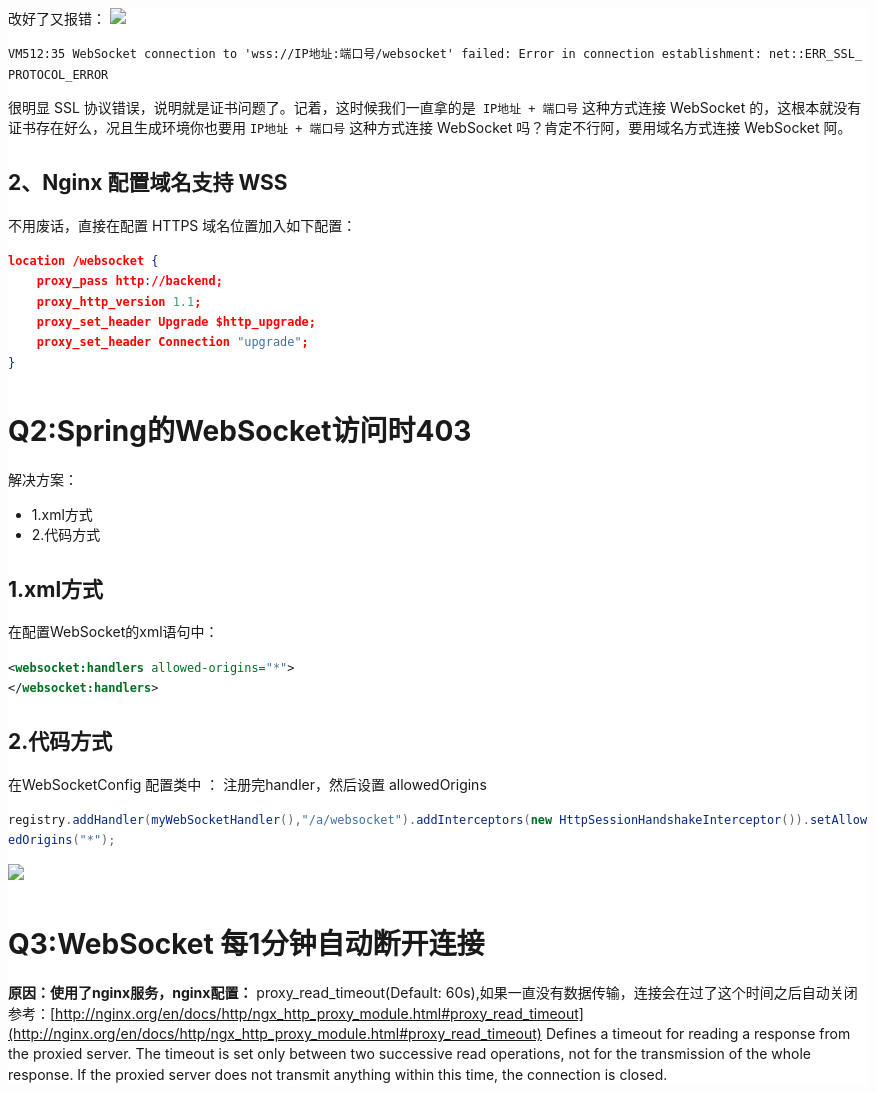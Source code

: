 改好了又报错：
![](https://gitee.com/ZRRJDD/ImgRepo/raw/master/1585492335_20191104082347201_2344.png)

```
VM512:35 WebSocket connection to 'wss://IP地址:端口号/websocket' failed: Error in connection establishment: net::ERR_SSL_PROTOCOL_ERROR
```
很明显 SSL 协议错误，说明就是证书问题了。记着，这时候我们一直拿的是` IP地址 + 端口号` 这种方式连接 WebSocket 的，这根本就没有证书存在好么，况且生成环境你也要用 `IP地址 + 端口号` 这种方式连接 WebSocket 吗？肯定不行阿，要用域名方式连接 WebSocket 阿。

## 2、Nginx 配置域名支持 WSS

不用废话，直接在配置 HTTPS 域名位置加入如下配置：
```json
location /websocket {
    proxy_pass http://backend;
    proxy_http_version 1.1;
    proxy_set_header Upgrade $http_upgrade;
    proxy_set_header Connection "upgrade";
}
```


# Q2:Spring的WebSocket访问时403

解决方案：
- 1.xml方式
- 2.代码方式

## 1.xml方式
在配置WebSocket的xml语句中：
```xml
<websocket:handlers allowed-origins="*">
</websocket:handlers>
```

## 2.代码方式

在WebSocketConfig 配置类中 ：
注册完handler，然后设置 allowedOrigins
```java
registry.addHandler(myWebSocketHandler(),"/a/websocket").addInterceptors(new HttpSessionHandshakeInterceptor()).setAllowedOrigins("*");
```
![](https://gitee.com/ZRRJDD/ImgRepo/raw/master/1585492335_20191104082932798_9566.png)


# Q3:WebSocket 每1分钟自动断开连接

**原因：使用了nginx服务，nginx配置：**
proxy_read_timeout(Default: 60s),如果一直没有数据传输，连接会在过了这个时间之后自动关闭
参考：[http://nginx.org/en/docs/http/ngx_http_proxy_module.html#proxy_read_timeout](http://nginx.org/en/docs/http/ngx_http_proxy_module.html#proxy_read_timeout)
Defines a timeout for reading a response from the proxied server. The timeout is set only between two successive read operations, 
not for the transmission of the whole response. If the proxied server does not transmit anything within this time, the connection is closed.
